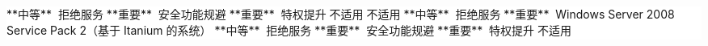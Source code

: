 </td>
<td style="border:1px solid black;">
**中等**   
拒绝服务

</td>
<td style="border:1px solid black;">
**重要**   
安全功能规避

</td>
<td style="border:1px solid black;">
**重要**   
特权提升

</td>
<td style="border:1px solid black;">
不适用

</td>
<td style="border:1px solid black;">
不适用

</td>
<td style="border:1px solid black;">
**中等**   
拒绝服务

</td>
<td style="border:1px solid black;">
**重要** 

</td>
</tr>
<tr>
<td style="border:1px solid black;">
Windows Server 2008 Service Pack 2（基于 Itanium 的系统）

</td>
<td style="border:1px solid black;">
**中等**   
拒绝服务

</td>
<td style="border:1px solid black;">
**重要**   
安全功能规避

</td>
<td style="border:1px solid black;">
**重要**   
特权提升

</td>
<td style="border:1px solid black;">
不适用

